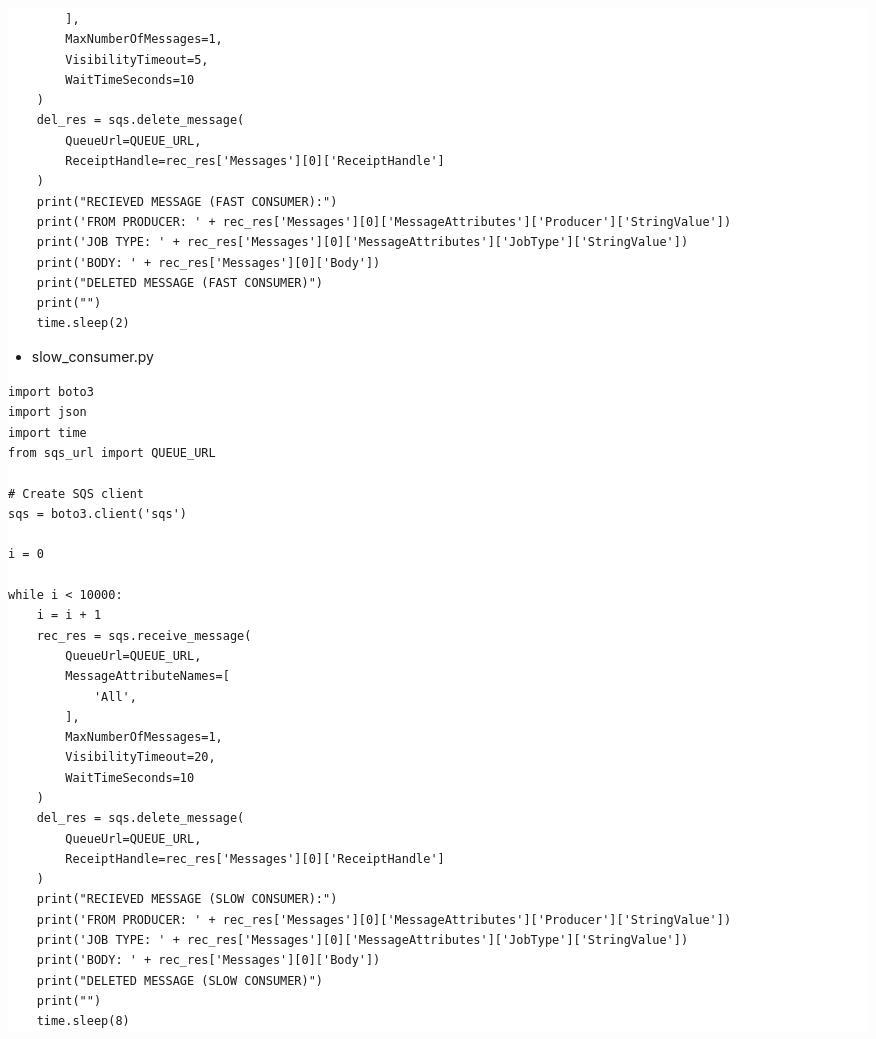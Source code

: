 ```
        ],
        MaxNumberOfMessages=1,
        VisibilityTimeout=5,
        WaitTimeSeconds=10
    )
    del_res = sqs.delete_message(
        QueueUrl=QUEUE_URL,
        ReceiptHandle=rec_res['Messages'][0]['ReceiptHandle']
    )
    print("RECIEVED MESSAGE (FAST CONSUMER):")
    print('FROM PRODUCER: ' + rec_res['Messages'][0]['MessageAttributes']['Producer']['StringValue'])
    print('JOB TYPE: ' + rec_res['Messages'][0]['MessageAttributes']['JobType']['StringValue'])
    print('BODY: ' + rec_res['Messages'][0]['Body'])
    print("DELETED MESSAGE (FAST CONSUMER)")
    print("")
    time.sleep(2)
```



- slow_consumer.py

```
import boto3
import json
import time
from sqs_url import QUEUE_URL

# Create SQS client
sqs = boto3.client('sqs')

i = 0

while i < 10000:
    i = i + 1
    rec_res = sqs.receive_message(
        QueueUrl=QUEUE_URL,
        MessageAttributeNames=[
            'All',
        ],
        MaxNumberOfMessages=1,
        VisibilityTimeout=20,
        WaitTimeSeconds=10
    )
    del_res = sqs.delete_message(
        QueueUrl=QUEUE_URL,
        ReceiptHandle=rec_res['Messages'][0]['ReceiptHandle']
    )
    print("RECIEVED MESSAGE (SLOW CONSUMER):")
    print('FROM PRODUCER: ' + rec_res['Messages'][0]['MessageAttributes']['Producer']['StringValue'])
    print('JOB TYPE: ' + rec_res['Messages'][0]['MessageAttributes']['JobType']['StringValue'])
    print('BODY: ' + rec_res['Messages'][0]['Body'])
    print("DELETED MESSAGE (SLOW CONSUMER)")
    print("")
    time.sleep(8)
```

